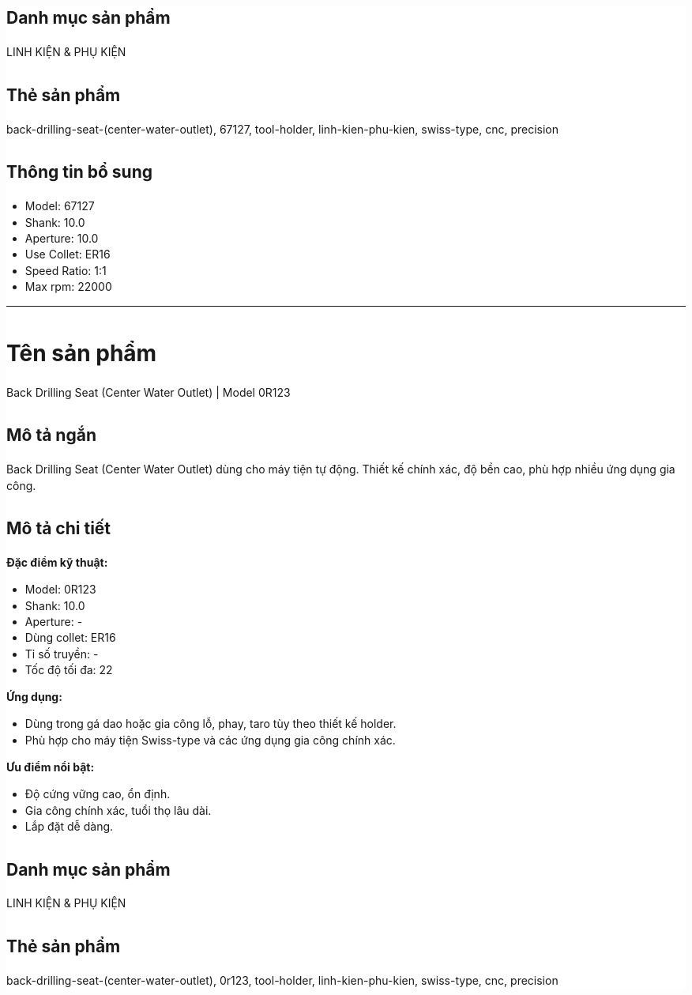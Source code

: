 ## Danh mục sản phẩm
LINH KIỆN & PHỤ KIỆN

## Thẻ sản phẩm
back-drilling-seat-(center-water-outlet), 67127, tool-holder, linh-kien-phu-kien, swiss-type, cnc, precision

## Thông tin bổ sung
- Model: 67127
- Shank: 10.0
- Aperture: 10.0
- Use Collet: ER16
- Speed Ratio: 1:1
- Max rpm: 22000

---

# Tên sản phẩm
Back Drilling Seat (Center Water Outlet) | Model 0R123

## Mô tả ngắn
Back Drilling Seat (Center Water Outlet) dùng cho máy tiện tự động. Thiết kế chính xác, độ bền cao, phù hợp nhiều ứng dụng gia công.

## Mô tả chi tiết
**Đặc điểm kỹ thuật:**
- Model: 0R123
- Shank: 10.0
- Aperture: -
- Dùng collet: ER16
- Tỉ số truyền: -
- Tốc độ tối đa: 22

**Ứng dụng:**
- Dùng trong gá dao hoặc gia công lỗ, phay, taro tùy theo thiết kế holder.
- Phù hợp cho máy tiện Swiss-type và các ứng dụng gia công chính xác.

**Ưu điểm nổi bật:**
- Độ cứng vững cao, ổn định.
- Gia công chính xác, tuổi thọ lâu dài.
- Lắp đặt dễ dàng.

## Danh mục sản phẩm
LINH KIỆN & PHỤ KIỆN

## Thẻ sản phẩm
back-drilling-seat-(center-water-outlet), 0r123, tool-holder, linh-kien-phu-kien, swiss-type, cnc, precision
